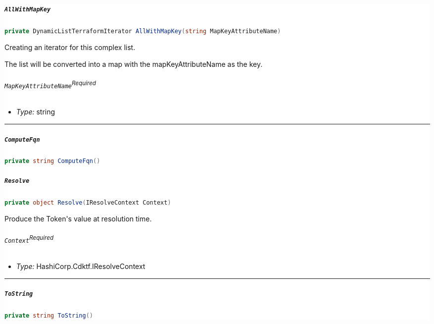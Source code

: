 
##### `AllWithMapKey` <a name="AllWithMapKey" id="@cdktf/provider-opentelekomcloud.dataOpentelekomcloudErFlowLogsV3.DataOpentelekomcloudErFlowLogsV3FlowLogsList.allWithMapKey"></a>

```csharp
private DynamicListTerraformIterator AllWithMapKey(string MapKeyAttributeName)
```

Creating an iterator for this complex list.

The list will be converted into a map with the mapKeyAttributeName as the key.

###### `MapKeyAttributeName`<sup>Required</sup> <a name="MapKeyAttributeName" id="@cdktf/provider-opentelekomcloud.dataOpentelekomcloudErFlowLogsV3.DataOpentelekomcloudErFlowLogsV3FlowLogsList.allWithMapKey.parameter.mapKeyAttributeName"></a>

- *Type:* string

---

##### `ComputeFqn` <a name="ComputeFqn" id="@cdktf/provider-opentelekomcloud.dataOpentelekomcloudErFlowLogsV3.DataOpentelekomcloudErFlowLogsV3FlowLogsList.computeFqn"></a>

```csharp
private string ComputeFqn()
```

##### `Resolve` <a name="Resolve" id="@cdktf/provider-opentelekomcloud.dataOpentelekomcloudErFlowLogsV3.DataOpentelekomcloudErFlowLogsV3FlowLogsList.resolve"></a>

```csharp
private object Resolve(IResolveContext Context)
```

Produce the Token's value at resolution time.

###### `Context`<sup>Required</sup> <a name="Context" id="@cdktf/provider-opentelekomcloud.dataOpentelekomcloudErFlowLogsV3.DataOpentelekomcloudErFlowLogsV3FlowLogsList.resolve.parameter._context"></a>

- *Type:* HashiCorp.Cdktf.IResolveContext

---

##### `ToString` <a name="ToString" id="@cdktf/provider-opentelekomcloud.dataOpentelekomcloudErFlowLogsV3.DataOpentelekomcloudErFlowLogsV3FlowLogsList.toString"></a>

```csharp
private string ToString()
```
